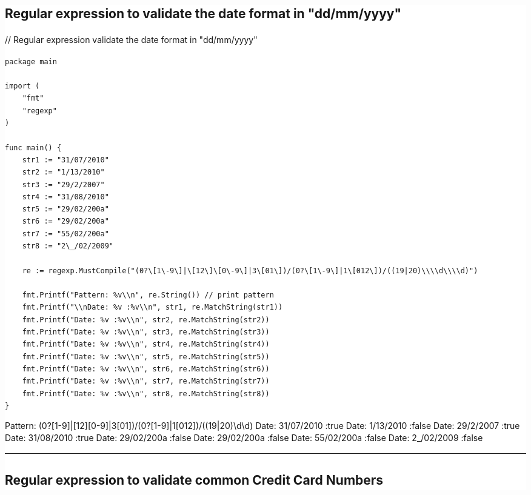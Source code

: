 ## Regular expression to validate the date format in "dd/mm/yyyy"

// Regular expression validate the date format in "dd/mm/yyyy"
```golang
package main

import (
	"fmt"
	"regexp"
)

func main() {
	str1 := "31/07/2010"
	str2 := "1/13/2010"
	str3 := "29/2/2007"
	str4 := "31/08/2010"
	str5 := "29/02/200a"
	str6 := "29/02/200a"
	str7 := "55/02/200a"
	str8 := "2\_/02/2009"

	re := regexp.MustCompile("(0?\[1\-9\]|\[12\]\[0\-9\]|3\[01\])/(0?\[1\-9\]|1\[012\])/((19|20)\\\\d\\\\d)")

	fmt.Printf("Pattern: %v\\n", re.String()) // print pattern
	fmt.Printf("\\nDate: %v :%v\\n", str1, re.MatchString(str1))
	fmt.Printf("Date: %v :%v\\n", str2, re.MatchString(str2))
	fmt.Printf("Date: %v :%v\\n", str3, re.MatchString(str3))
	fmt.Printf("Date: %v :%v\\n", str4, re.MatchString(str4))
	fmt.Printf("Date: %v :%v\\n", str5, re.MatchString(str5))
	fmt.Printf("Date: %v :%v\\n", str6, re.MatchString(str6))
	fmt.Printf("Date: %v :%v\\n", str7, re.MatchString(str7))
	fmt.Printf("Date: %v :%v\\n", str8, re.MatchString(str8))
}
```

Pattern: (0?\[1\-9\]|\[12\]\[0\-9\]|3\[01\])/(0?\[1\-9\]|1\[012\])/((19|20)\\d\\d)
Date: 31/07/2010 :true
Date: 1/13/2010 :false
Date: 29/2/2007 :true
Date: 31/08/2010 :true
Date: 29/02/200a :false
Date: 29/02/200a :false
Date: 55/02/200a :false
Date: 2\_/02/2009 :false

---

## Regular expression to validate common Credit Card Numbers
